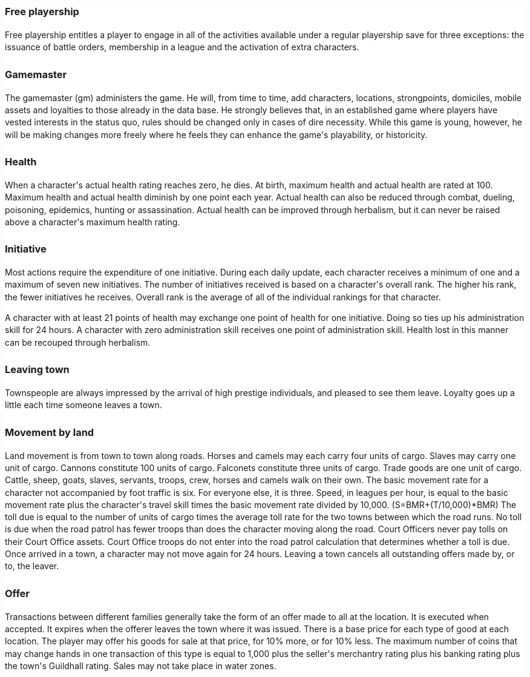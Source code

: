 ### Free playership
Free playership entitles a player to engage in all of the activities available under a regular playership save for three exceptions: the issuance of battle orders, membership in a league and the activation of extra characters.

### Gamemaster
The gamemaster (gm) administers the game. He will, from time to time, add characters, locations, strongpoints, domiciles, mobile assets and loyalties to those already in the data base. He strongly believes that, in an established game where players have vested interests in the status quo, rules should be changed only in cases of dire necessity. While this game is young, however, he will be making changes more freely where he feels they can enhance the game's playability, or historicity.

### Health
When a character's actual health rating reaches zero, he dies. At birth, maximum health and actual health are rated at 100. Maximum health and actual health diminish by one point each year. Actual health can also be reduced through combat, dueling, poisoning, epidemics, hunting or assassination. Actual health can be improved through herbalism, but it can never be raised above a character's maximum health rating.

### Initiative
Most actions require the expenditure of one initiative. During each daily update, each character receives a minimum of one and a maximum of seven new initiatives. The number of initiatives received is based on a character's overall rank. The higher his rank, the fewer initiatives he receives. Overall rank is the average of all of the individual rankings for that character.

A character with at least 21 points of health may exchange one point of health for one initiative. Doing so ties up his administration skill for 24 hours. A character with zero administration skill receives one point of administration skill. Health lost in this manner can be recouped through herbalism.

### Leaving town
Townspeople are always impressed by the arrival of high prestige individuals, and pleased to see them leave. Loyalty goes up a little each time someone leaves a town.

### Movement by land
Land movement is from town to town along roads. Horses and camels may each carry four units of cargo. Slaves may carry one unit of cargo. Cannons constitute 100 units of cargo. Falconets constitute three units of cargo. Trade goods are one unit of cargo. Cattle, sheep, goats, slaves, servants, troops, crew, horses and camels walk on their own. The basic movement rate for a character not accompanied by foot traffic is six. For everyone else, it is three. Speed, in leagues per hour, is equal to the basic movement rate plus the character's travel skill times the basic movement rate divided by 10,000. (S=BMR+(T/10,000)*BMR) The toll due is equal to the number of units of cargo times the average toll rate for the two towns between which the road runs. No toll is due when the road patrol has fewer troops than does the character moving along the road. Court Officers never pay tolls on their Court Office assets. Court Office troops do not enter into the road patrol calculation that determines whether a toll is due. Once arrived in a town, a character may not move again for 24 hours. Leaving a town cancels all outstanding offers made by, or to, the leaver.

### Offer
Transactions between different families generally take the form of an offer made to all at the location. It is executed when accepted. It expires when the offerer leaves the town where it was issued. There is a base price for each type of good at each location. The player may offer his goods for sale at that price, for 10% more, or for 10% less. The maximum number of coins that may change hands in one transaction of this type is equal to 1,000 plus the seller's merchantry rating plus his banking rating plus the town's Guildhall rating. Sales may not take place in water zones.
